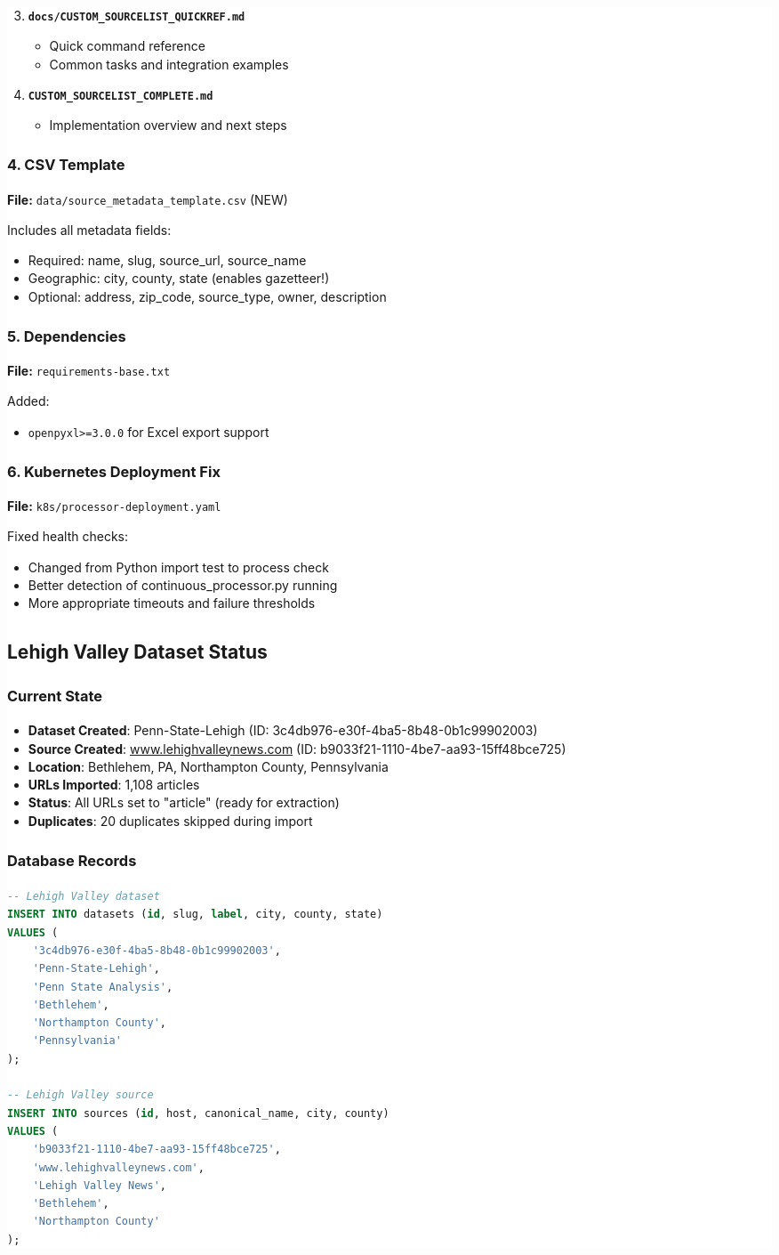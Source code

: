 3. **`docs/CUSTOM_SOURCELIST_QUICKREF.md`**
   - Quick command reference
   - Common tasks and integration examples

4. **`CUSTOM_SOURCELIST_COMPLETE.md`**
   - Implementation overview and next steps

### 4. CSV Template

**File:** `data/source_metadata_template.csv` (NEW)

Includes all metadata fields:
- Required: name, slug, source_url, source_name
- Geographic: city, county, state (enables gazetteer!)
- Optional: address, zip_code, source_type, owner, description

### 5. Dependencies

**File:** `requirements-base.txt`

Added:
- `openpyxl>=3.0.0` for Excel export support

### 6. Kubernetes Deployment Fix

**File:** `k8s/processor-deployment.yaml`

Fixed health checks:
- Changed from Python import test to process check
- Better detection of continuous_processor.py running
- More appropriate timeouts and failure thresholds

## Lehigh Valley Dataset Status

### Current State

- **Dataset Created**: Penn-State-Lehigh (ID: 3c4db976-e30f-4ba5-8b48-0b1c99902003)
- **Source Created**: www.lehighvalleynews.com (ID: b9033f21-1110-4be7-aa93-15ff48bce725)
- **Location**: Bethlehem, PA, Northampton County, Pennsylvania
- **URLs Imported**: 1,108 articles
- **Status**: All URLs set to "article" (ready for extraction)
- **Duplicates**: 20 duplicates skipped during import

### Database Records

```sql
-- Lehigh Valley dataset
INSERT INTO datasets (id, slug, label, city, county, state)
VALUES (
    '3c4db976-e30f-4ba5-8b48-0b1c99902003',
    'Penn-State-Lehigh',
    'Penn State Analysis',
    'Bethlehem',
    'Northampton County',
    'Pennsylvania'
);

-- Lehigh Valley source  
INSERT INTO sources (id, host, canonical_name, city, county)
VALUES (
    'b9033f21-1110-4be7-aa93-15ff48bce725',
    'www.lehighvalleynews.com',
    'Lehigh Valley News',
    'Bethlehem',
    'Northampton County'
);
```